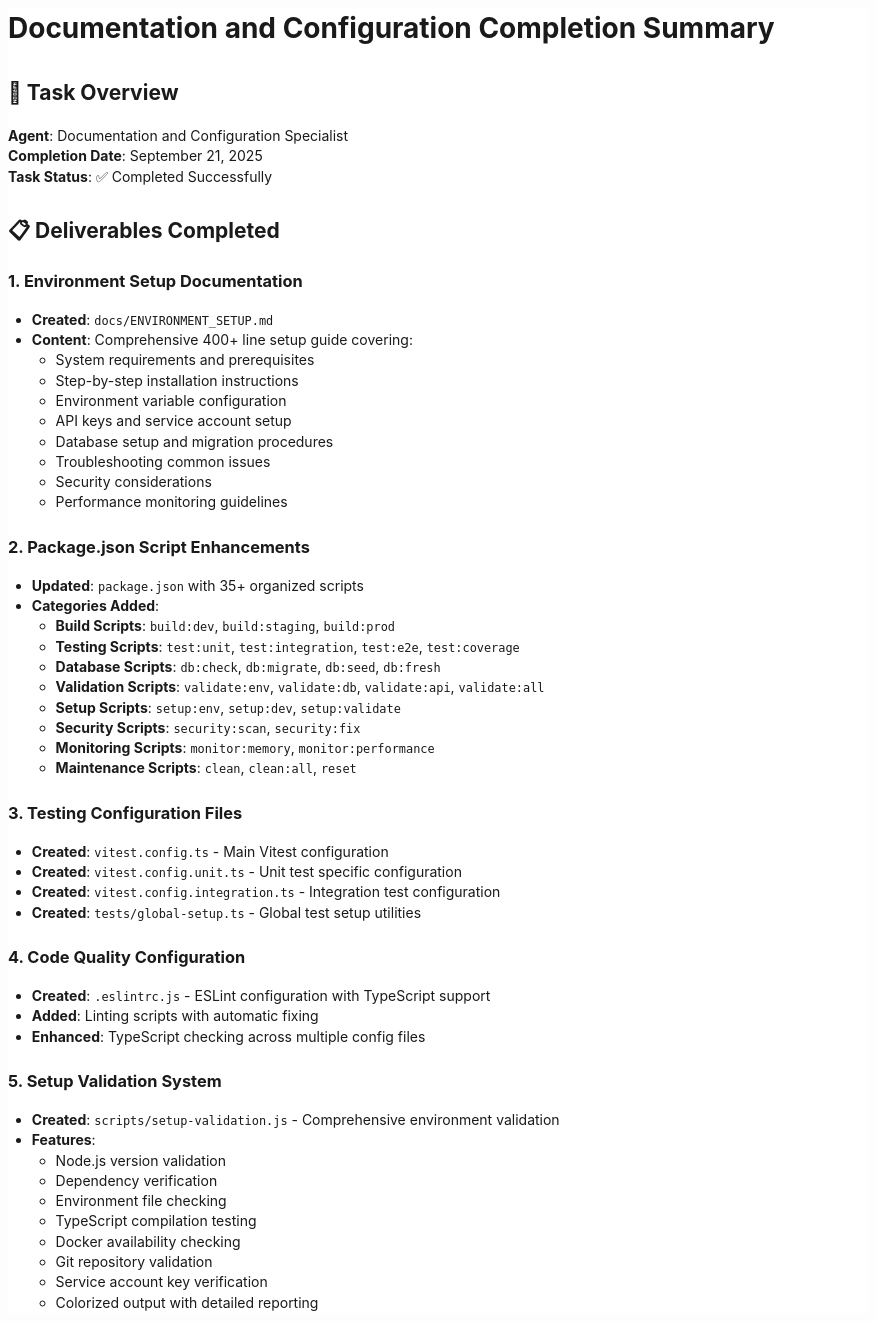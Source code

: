 # Documentation and Configuration Completion Summary

## 🎯 Task Overview
**Agent**: Documentation and Configuration Specialist  
**Completion Date**: September 21, 2025  
**Task Status**: ✅ Completed Successfully

## 📋 Deliverables Completed

### 1. Environment Setup Documentation
- **Created**: `docs/ENVIRONMENT_SETUP.md`
- **Content**: Comprehensive 400+ line setup guide covering:
  - System requirements and prerequisites
  - Step-by-step installation instructions
  - Environment variable configuration
  - API keys and service account setup
  - Database setup and migration procedures
  - Troubleshooting common issues
  - Security considerations
  - Performance monitoring guidelines

### 2. Package.json Script Enhancements
- **Updated**: `package.json` with 35+ organized scripts
- **Categories Added**:
  - **Build Scripts**: `build:dev`, `build:staging`, `build:prod`
  - **Testing Scripts**: `test:unit`, `test:integration`, `test:e2e`, `test:coverage`
  - **Database Scripts**: `db:check`, `db:migrate`, `db:seed`, `db:fresh`
  - **Validation Scripts**: `validate:env`, `validate:db`, `validate:api`, `validate:all`
  - **Setup Scripts**: `setup:env`, `setup:dev`, `setup:validate`
  - **Security Scripts**: `security:scan`, `security:fix`
  - **Monitoring Scripts**: `monitor:memory`, `monitor:performance`
  - **Maintenance Scripts**: `clean`, `clean:all`, `reset`

### 3. Testing Configuration Files
- **Created**: `vitest.config.ts` - Main Vitest configuration
- **Created**: `vitest.config.unit.ts` - Unit test specific configuration
- **Created**: `vitest.config.integration.ts` - Integration test configuration
- **Created**: `tests/global-setup.ts` - Global test setup utilities

### 4. Code Quality Configuration
- **Created**: `.eslintrc.js` - ESLint configuration with TypeScript support
- **Added**: Linting scripts with automatic fixing
- **Enhanced**: TypeScript checking across multiple config files

### 5. Setup Validation System
- **Created**: `scripts/setup-validation.js` - Comprehensive environment validation
- **Features**:
  - Node.js version validation
  - Dependency verification
  - Environment file checking
  - TypeScript compilation testing
  - Docker availability checking
  - Git repository validation
  - Service account key verification
  - Colorized output with detailed reporting
